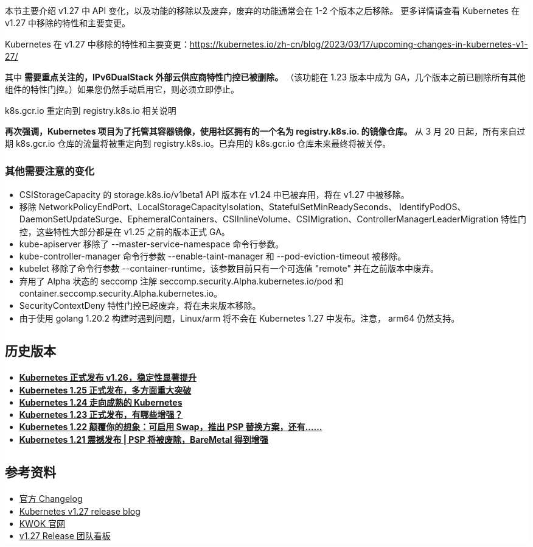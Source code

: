 本节主要介绍 v1.27 中 API 变化，以及功能的移除以及废弃，废弃的功能通常会在 1-2 个版本之后移除。
更多详情请查看 Kubernetes 在 v1.27 中移除的特性和主要变更。

Kubernetes 在 v1.27 中移除的特性和主要变更：https://kubernetes.io/zh-cn/blog/2023/03/17/upcoming-changes-in-kubernetes-v1-27/

其中 **需要重点关注的，IPv6DualStack 外部云供应商特性门控已被删除。**
（该功能在 1.23 版本中成为 GA，几个版本之前已删除所有其他组件的特性门控。）如果您仍然手动启用它，则必须立即停止。

k8s.gcr.io 重定向到 registry.k8s.io 相关说明

**再次强调，Kubernetes 项目为了托管其容器镜像，使用社区拥有的一个名为 registry.k8s.io. 的镜像仓库。**
从 3 月 20 日起，所有来自过期 k8s.gcr.io 仓库的流量将被重定向到 registry.k8s.io。已弃用的 k8s.gcr.io 仓库未来最终将被关停。

### 其他需要注意的变化

- CSIStorageCapacity 的 storage.k8s.io/v1beta1 API 版本在 v1.24 中已被弃用，将在 v1.27 中被移除。
- 移除 NetworkPolicyEndPort、LocalStorageCapacityIsolation、StatefulSetMinReadySeconds、
  IdentifyPodOS、DaemonSetUpdateSurge、EphemeralContainers、CSIInlineVolume、CSIMigration、ControllerManagerLeaderMigration
  特性门控，这些特性大部分都是在 v1.25 之前的版本正式 GA。
- kube-apiserver 移除了 --master-service-namespace 命令行参数。
- kube-controller-manager 命令行参数 --enable-taint-manager 和 --pod-eviction-timeout 被移除。
- kubelet 移除了命令行参数 --container-runtime，该参数目前只有一个可选值 "remote" 并在之前版本中废弃。
- 弃用了 Alpha 状态的 seccomp 注解 seccomp.security.Alpha.kubernetes.io/pod 和 container.seccomp.security.Alpha.kubernetes.io。
- SecurityContextDeny 特性门控已经废弃，将在未来版本移除。
- 由于使用 golang 1.20.2 构建时遇到问题，Linux/arm 将不会在 Kubernetes 1.27 中发布。注意， arm64 仍然支持。

## 历史版本

- [**Kubernetes 正式发布 v1.26，稳定性显著提升**](https://mp.weixin.qq.com/s?__biz=MzA5NTUxNzE4MQ==&mid=2659278795&idx=1&sn=e82adfdcdc9debff5816858a1d715fa7&scene=21#wechat_redirect)
- [**Kubernetes 1.25 正式发布，多方面重大突破**](https://mp.weixin.qq.com/s?__biz=MzA5NTUxNzE4MQ==&mid=2659277117&idx=1&sn=d642bd5230ae9188b3a30590e77bb57b&scene=21#wechat_redirect)
- [**Kubernetes 1.24 走向成熟的 Kubernetes**](https://mp.weixin.qq.com/s?__biz=MzA5NTUxNzE4MQ==&mid=2659274874&idx=1&sn=29a4d569691ba114cf339e7440d06935&scene=21#wechat_redirect)
- [**Kubernetes 1.23 正式发布，有哪些增强？**](https://mp.weixin.qq.com/s?__biz=MzA5NTUxNzE4MQ==&mid=2659273597&idx=1&sn=e6d59d06b5eb6fee5369522c3a682b03&scene=21#wechat_redirect)
- [**Kubernetes 1.22 颠覆你的想象：可启用 Swap，推出 PSP 替换方案，还有……**](https://mp.weixin.qq.com/s?__biz=MzA5NTUxNzE4MQ==&mid=2659272037&idx=1&sn=63362aede40f6f89acfb91d81b5d54be&scene=21#wechat_redirect)
- [**Kubernetes 1.21 震撼发布 | PSP 将被废除，BareMetal 得到增强**](https://mp.weixin.qq.com/s?__biz=MzA5NTUxNzE4MQ==&mid=2659271576&idx=1&sn=36e88d78d5c2ece2ae38bc46faa476d9&scene=21#wechat_redirect)

## 参考资料

- [官方 Changelog](https://github.com/kubernetes/kubernetes/blob/master/CHANGELOG/CHANGELOG-1.27.md)
- [Kubernetes v1.27 release blog](https://kubernetes.io/zh-cn/blog/2023/03/17/upcoming-changes-in-kubernetes-v1-27/)
- [KWOK 官网](https://github.com/kubernetes-sigs/kwok/)
- [v1.27 Release 团队看板](https://github.com/orgs/kubernetes/projects/117/views/1)
